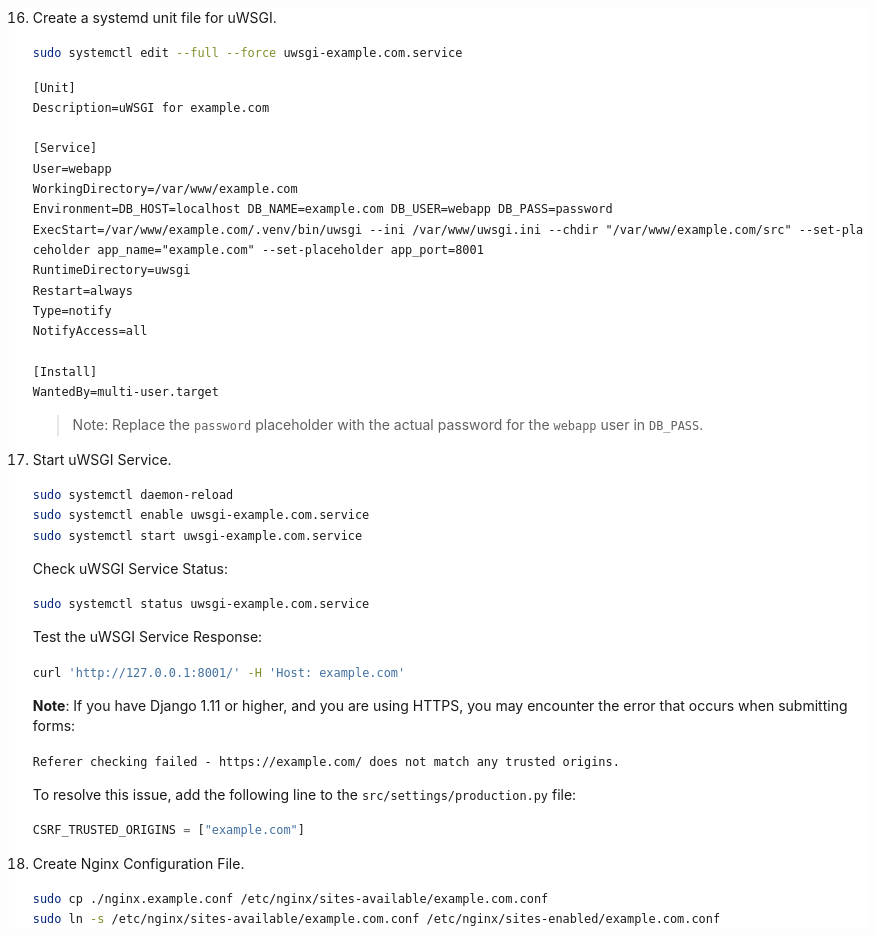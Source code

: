 16. Create a systemd unit file for uWSGI.
    ```bash
    sudo systemctl edit --full --force uwsgi-example.com.service
    ```

    ```systemd
    [Unit]
    Description=uWSGI for example.com

    [Service]
    User=webapp
    WorkingDirectory=/var/www/example.com
    Environment=DB_HOST=localhost DB_NAME=example.com DB_USER=webapp DB_PASS=password
    ExecStart=/var/www/example.com/.venv/bin/uwsgi --ini /var/www/uwsgi.ini --chdir "/var/www/example.com/src" --set-placeholder app_name="example.com" --set-placeholder app_port=8001
    RuntimeDirectory=uwsgi
    Restart=always
    Type=notify
    NotifyAccess=all

    [Install]
    WantedBy=multi-user.target
    ```
    > Note: Replace the `password` placeholder with the actual password for the `webapp` user in `DB_PASS`.

17. Start uWSGI Service.
    ```bash
    sudo systemctl daemon-reload
    sudo systemctl enable uwsgi-example.com.service
    sudo systemctl start uwsgi-example.com.service
    ```

    Check uWSGI Service Status:
    ```bash
    sudo systemctl status uwsgi-example.com.service
    ```

    Test the uWSGI Service Response:
    ```bash
    curl 'http://127.0.0.1:8001/' -H 'Host: example.com'
    ```

    **Note**: If you have Django 1.11 or higher, and you are using HTTPS, you may encounter the error that occurs when submitting forms:
    ```
    Referer checking failed - https://example.com/ does not match any trusted origins.
    ```

    To resolve this issue, add the following line to the `src/settings/production.py` file:
    ```python
    CSRF_TRUSTED_ORIGINS = ["example.com"]
    ```

18. Create Nginx Configuration File.
    ```bash
    sudo cp ./nginx.example.conf /etc/nginx/sites-available/example.com.conf
    sudo ln -s /etc/nginx/sites-available/example.com.conf /etc/nginx/sites-enabled/example.com.conf
    ```
